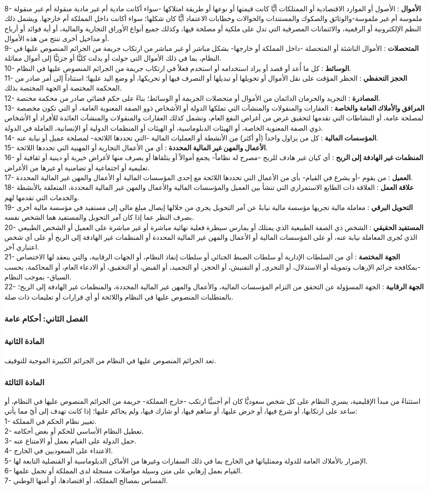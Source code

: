 8- **الأموال** : الأصول أو الموارد الاقتصادية أو الممتلكات أيًّا كانت قيمتها أو نوعها أو طريقة امتلاكها -سواء أكانت مادية أم غير مادية منقولة أم غير منقولة ملموسة أم غير ملموسة-والوثائق والصكوك والمستندات والحوالات وخطابات الاعتماد أيًّا كان شكلها؛ سواء أكانت داخل المملكة أم خارجها. ويشمل ذلك النظم الإلكترونية أو الرقمية، والائتمانات المصرفية التي تدل على ملكية أو مصلحة فيها، وكذلك جميع أنواع الأوراق التجارية والمالية، أو أية فوائد أو أرباح أو مداخيل أخرى تنتج من هذه الأموال.   
9- **المتحصلات** : الأموال الناشئة أو المتحصلة -داخل المملكة أو خارجها- بشكل مباشر أو غير مباشر من ارتكاب جريمة من الجرائم المنصوص عليها في النظام، بما في ذلك الأموال التي حولت أو بدلت كليًّا أو جزئيًّا إلى أموال مماثلة.  
10- **الوسائط** : كل ما أُعد أو قصد أو يراد استخدامه أو استخدم فعلاً في ارتكاب جريمة من الجرائم المنصوص عليها في النظام.  
11- **الحجز** **التحفظي** : الحظر المؤقت على نقل الأموال أو تحويلها أو تبديلها أو التصرف فيها أو تحريكها، أو وضع اليد عليها؛ استناداً إلى أمر صادر من المحكمة المختصة أو الجهة المختصة بذلك.   
12- **المصادرة** : التجريد والحرمان الدائمان من الأموال أو متحصلات الجريمة أو الوسائط؛ بناءً على حكم قضائي صادر من محكمة مختصة.  
13- **المرافق والأملاك العامة والخاصة** : العقارات والمنقولات والمنشآت التي تملكها الدولة أو الأشخاص ذوو الصفة المعنوية العامة، أو التي تكون مخصصة لمصلحة عامة، أو النشاطات التي تقدمها لتحقيق غرض من أغراض النفع العام، وتشمل كذلك العقارات والمنقولات والمنشآت العائدة للأفراد أو الأشخاص ذوي الصفة المعنوية الخاصة، أو الهيئات الدبلوماسية، أو الهيئات أو المنظمات الدولية أو الإنسانية، العاملة في الدولة.   
14- **المؤسسات المالية** : كل من يزاول واحداً (أو أكثر) من الأنشطة أو العمليات المالية -التي تحددها اللائحة- لمصلحة عميل أو نيابة عنه.  
15- **الأعمال والمهن غير المالية المحددة** : أي من الأعمال التجارية أو المهنية التي تحددها اللائحة.  
16- **المنظمات غير الهادفة** **إلى الربح** : أي كيان غير هادف للربح -مصرح له نظاماً- يجمع أموالاً أو يتلقاها أو يصرف منها لأغراض خيرية أو دينية أو ثقافية أو تعليمية أو اجتماعية أو تضامنية أو غيرها من الأغراض.  
17- **العميل** : من يقوم -أو يشرع في القيام- بأي من الأعمال التي تحددها اللائحة مع إحدى المؤسسات المالية أو الأعمال والمهن غير المالية المحددة.  
18- **علاقة العمل** : العلاقة ذات الطابع الاستمراري التي تنشأ بين العميل والمؤسسات المالية والأعمال والمهن غير المالية المحددة، المتعلقة بالأنشطة والخدمات التي تقدمها لهم.  
19- **التحويل البرقي** : معاملة مالية تجريها مؤسسة مالية نيابةً عن آمر التحويل يجري من خلالها إيصال مبلغ مالي إلى مستفيد في مؤسسة مالية أخرى بصرف النظر عما إذا كان آمر التحويل والمستفيد هما الشخص نفسه.  
20- **المستفيد الحقيقي** : الشخص ذي الصفة الطبيعية الذي يمتلك أو يمارس سيطرة فعلية نهائية مباشرة أو غير مباشرة على العميل أو الشخص الطبيعي الذي تُجرى المعاملة نيابة عنه، أو على المؤسسات المالية أو الأعمال والمهن غير المالية المحددة أو المنظمات غير الهادفة إلى الربح أو على أي شخص اعتباري آخر.  
21- **الجهة** **المختصة** : أي من السلطات الإدارية أو سلطات الضبط الجنائي أو سلطات إنفاذ النظام، أو الجهات الرقابية، والتي ينعقد لها الاختصاص -بمكافحة جرائم الإرهاب وتمويله أو الاستدلال، أو التحري, أو التفتيش، أو الحجز، أو التجميد، أو القبض، أو التحقيق، أو الادعاء العام، أو المحاكمة، بحسب السياق- بموجب النظام.   
22- **الجهة الرقابية** : الجهة المسؤولة عن التحقق من التزام المؤسسات المالية، والأعمال والمهن غير المالية المحددة، والمنظمات غير الهادفة إلى الربح؛ بالمتطلبات المنصوص عليها في النظام واللائحة أو أي قرارات أو تعليمات ذات صلة.

### الفصل الثاني: أحكام عامة

### المادة الثانية

تعد الجرائم المنصوص عليها في النظام من الجرائم الكبيرة الموجبة للتوقيف.

### المادة الثالثة

استثناءً من مبدأ الإقليمية، يسري النظام على كل شخص سعوديًّا كان أم أجنبيًّا ارتكب -خارج المملكة- جريمة من الجرائم المنصوص عليها في النظام، أو ساعد على ارتكابها، أو شرع فيها، أو حرض عليها، أو ساهم فيها، أو شارك فيها، ولم يحاكم عليها؛ إذا كانت تهدف إلى أيّ مما يأتي:  
1- تغيير نظام الحكم في المملكة.  
2- تعطيل النظام الأساسي للحكم أو بعض أحكامه.  
3- حمل الدولة على القيام بعمل أو الامتناع عنه.  
4- الاعتداء على السعوديين في الخارج.  
5- الإضرار بالأملاك العامة للدولة وممثلياتها في الخارج بما في ذلك السفارات وغيرها من الأماكن الدبلوماسية أو القنصلية التابعة لها.  
6- القيام بعمل إرهابي على متن وسيلة مواصلات مسجلة لدى المملكة أو تحمل علمها.  
7- المساس بمصالح المملكة، أو اقتصادها، أو أمنها الوطني.
